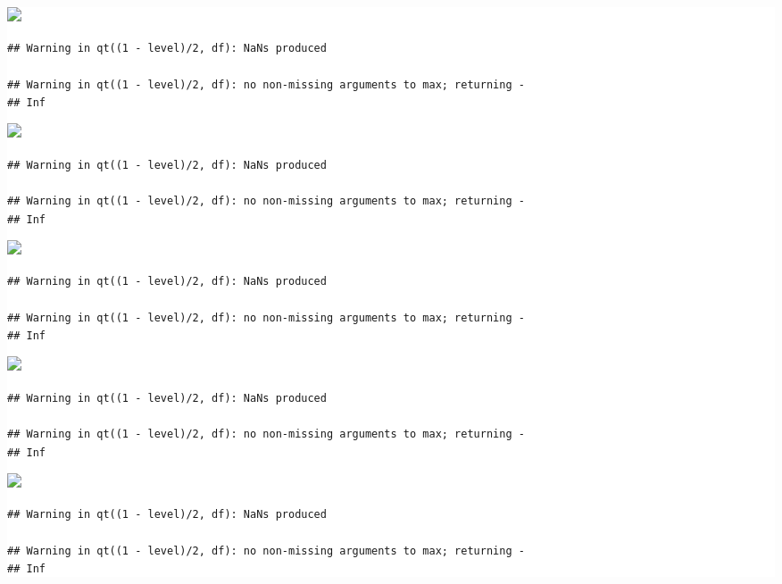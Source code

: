 ![](Process_Data_files/figure-gfm/unnamed-chunk-14-21.png)

    ## Warning in qt((1 - level)/2, df): NaNs produced
    
    ## Warning in qt((1 - level)/2, df): no non-missing arguments to max; returning -
    ## Inf

![](Process_Data_files/figure-gfm/unnamed-chunk-14-22.png)

    ## Warning in qt((1 - level)/2, df): NaNs produced
    
    ## Warning in qt((1 - level)/2, df): no non-missing arguments to max; returning -
    ## Inf

![](Process_Data_files/figure-gfm/unnamed-chunk-14-23.png)

    ## Warning in qt((1 - level)/2, df): NaNs produced
    
    ## Warning in qt((1 - level)/2, df): no non-missing arguments to max; returning -
    ## Inf

![](Process_Data_files/figure-gfm/unnamed-chunk-14-24.png)

    ## Warning in qt((1 - level)/2, df): NaNs produced
    
    ## Warning in qt((1 - level)/2, df): no non-missing arguments to max; returning -
    ## Inf

![](Process_Data_files/figure-gfm/unnamed-chunk-14-25.png)

    ## Warning in qt((1 - level)/2, df): NaNs produced
    
    ## Warning in qt((1 - level)/2, df): no non-missing arguments to max; returning -
    ## Inf
